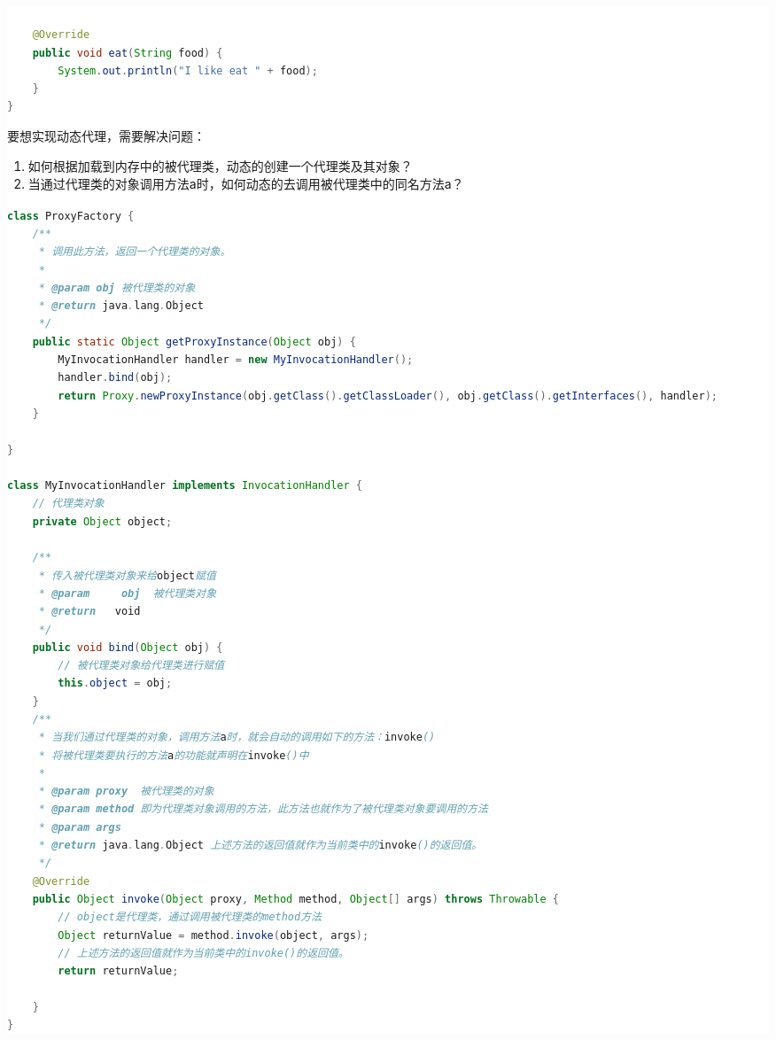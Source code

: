 ```java

    @Override
    public void eat(String food) {
        System.out.println("I like eat " + food);
    }
}
```



要想实现动态代理，需要解决问题：

1. 如何根据加载到内存中的被代理类，动态的创建一个代理类及其对象？
2. 当通过代理类的对象调用方法a时，如何动态的去调用被代理类中的同名方法a？

```java
class ProxyFactory {
    /**
     * 调用此方法，返回一个代理类的对象。
     *
     * @param obj 被代理类的对象
     * @return java.lang.Object
     */
    public static Object getProxyInstance(Object obj) {
        MyInvocationHandler handler = new MyInvocationHandler();
        handler.bind(obj);
        return Proxy.newProxyInstance(obj.getClass().getClassLoader(), obj.getClass().getInterfaces(), handler);
    }

}

class MyInvocationHandler implements InvocationHandler {
    // 代理类对象
    private Object object;
    
    /**
     * 传入被代理类对象来给object赋值
     * @param     obj  被代理类对象
     * @return   void
     */
    public void bind(Object obj) {
        // 被代理类对象给代理类进行赋值
        this.object = obj;
    }
    /**
     * 当我们通过代理类的对象，调用方法a时，就会自动的调用如下的方法：invoke()
     * 将被代理类要执行的方法a的功能就声明在invoke()中
     *
     * @param proxy  被代理类的对象
     * @param method 即为代理类对象调用的方法，此方法也就作为了被代理类对象要调用的方法
     * @param args
     * @return java.lang.Object 上述方法的返回值就作为当前类中的invoke()的返回值。
     */
    @Override
    public Object invoke(Object proxy, Method method, Object[] args) throws Throwable {
        // object是代理类，通过调用被代理类的method方法
        Object returnValue = method.invoke(object, args);
        // 上述方法的返回值就作为当前类中的invoke()的返回值。
        return returnValue;

    }
}
```
